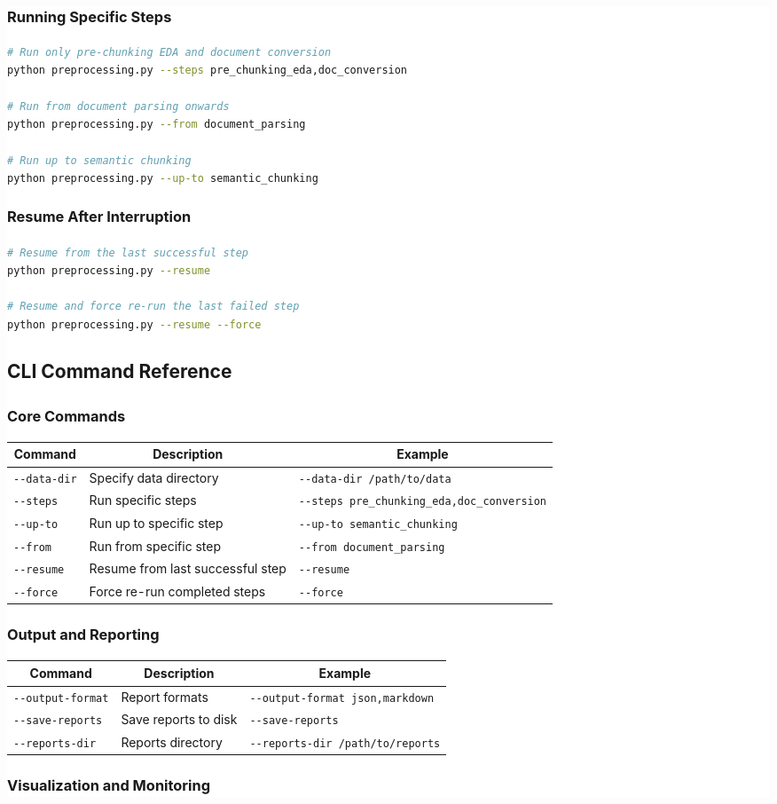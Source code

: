 ### Running Specific Steps

```bash
# Run only pre-chunking EDA and document conversion
python preprocessing.py --steps pre_chunking_eda,doc_conversion

# Run from document parsing onwards
python preprocessing.py --from document_parsing

# Run up to semantic chunking
python preprocessing.py --up-to semantic_chunking
```

### Resume After Interruption

```bash
# Resume from the last successful step
python preprocessing.py --resume

# Resume and force re-run the last failed step
python preprocessing.py --resume --force
```

## CLI Command Reference

### Core Commands

| Command | Description | Example |
|---------|-------------|---------|
| `--data-dir` | Specify data directory | `--data-dir /path/to/data` |
| `--steps` | Run specific steps | `--steps pre_chunking_eda,doc_conversion` |
| `--up-to` | Run up to specific step | `--up-to semantic_chunking` |
| `--from` | Run from specific step | `--from document_parsing` |
| `--resume` | Resume from last successful step | `--resume` |
| `--force` | Force re-run completed steps | `--force` |

### Output and Reporting

| Command | Description | Example |
|---------|-------------|---------|
| `--output-format` | Report formats | `--output-format json,markdown` |
| `--save-reports` | Save reports to disk | `--save-reports` |
| `--reports-dir` | Reports directory | `--reports-dir /path/to/reports` |

### Visualization and Monitoring

